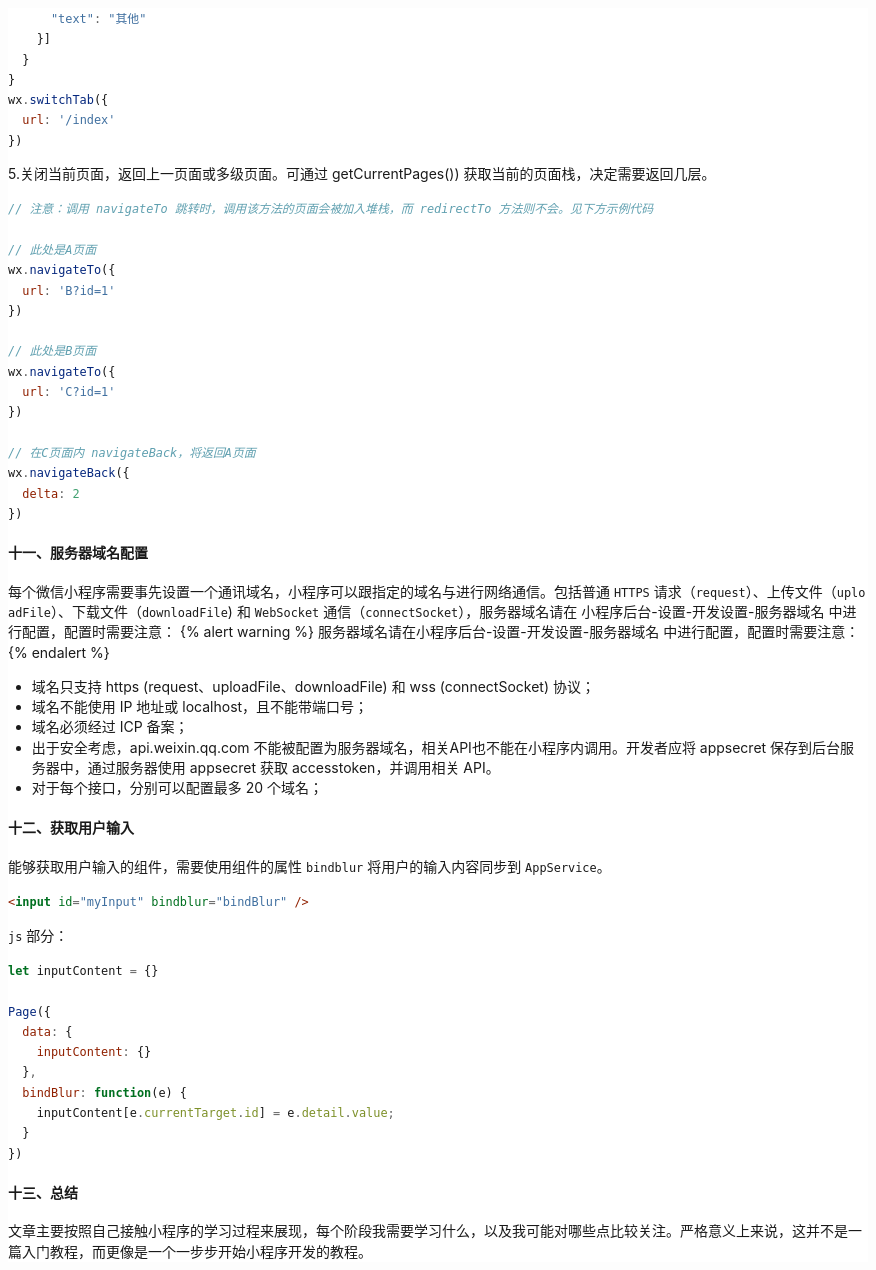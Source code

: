 ```js
      "text": "其他"
    }]
  }
}
wx.switchTab({
  url: '/index'
})
```
5.关闭当前页面，返回上一页面或多级页面。可通过 getCurrentPages()) 获取当前的页面栈，决定需要返回几层。
```js
// 注意：调用 navigateTo 跳转时，调用该方法的页面会被加入堆栈，而 redirectTo 方法则不会。见下方示例代码

// 此处是A页面
wx.navigateTo({
  url: 'B?id=1'
})

// 此处是B页面
wx.navigateTo({
  url: 'C?id=1'
})

// 在C页面内 navigateBack，将返回A页面
wx.navigateBack({
  delta: 2
})
```

#### 十一、服务器域名配置
每个微信小程序需要事先设置一个通讯域名，小程序可以跟指定的域名与进行网络通信。包括普通 `HTTPS` 请求（`request`）、上传文件（`uploadFile`）、下载文件（`downloadFile`) 和 `WebSocket` 通信（`connectSocket`），服务器域名请在 小程序后台-设置-开发设置-服务器域名 中进行配置，配置时需要注意：
{% alert warning %}
服务器域名请在小程序后台-设置-开发设置-服务器域名 中进行配置，配置时需要注意：
{% endalert %}

- 域名只支持 https (request、uploadFile、downloadFile) 和 wss (connectSocket) 协议；
- 域名不能使用 IP 地址或 localhost，且不能带端口号；
- 域名必须经过 ICP 备案；
- 出于安全考虑，api.weixin.qq.com 不能被配置为服务器域名，相关API也不能在小程序内调用。开发者应将 appsecret 保存到后台服务器中，通过服务器使用 appsecret 获取 accesstoken，并调用相关 API。
- 对于每个接口，分别可以配置最多 20 个域名；

#### 十二、获取用户输入
能够获取用户输入的组件，需要使用组件的属性 `bindblur` 将用户的输入内容同步到 `AppService`。
```html
<input id="myInput" bindblur="bindBlur" />
```
`js` 部分：
```jsx
let inputContent = {}

Page({
  data: {
    inputContent: {}
  },
  bindBlur: function(e) {
    inputContent[e.currentTarget.id] = e.detail.value;
  }
})
```

#### 十三、总结
文章主要按照自己接触小程序的学习过程来展现，每个阶段我需要学习什么，以及我可能对哪些点比较关注。严格意义上来说，这并不是一篇入门教程，而更像是一个一步步开始小程序开发的教程。

